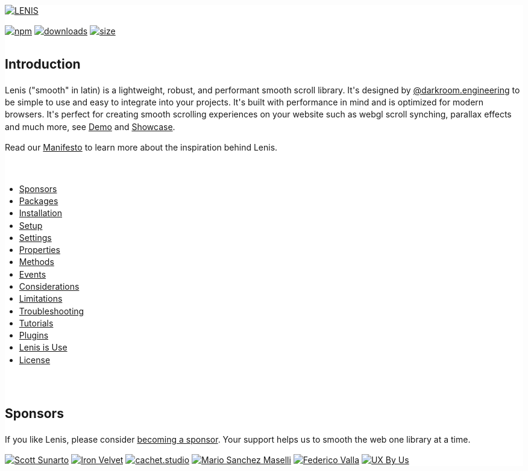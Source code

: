 [![LENIS](https://assets.darkroom.engineering/lenis/banner.gif)](https://github.com/darkroomengineering/lenis)

[![npm](https://img.shields.io/npm/v/lenis?colorA=E30613&colorB=000000
)](https://www.npmjs.com/package/lenis)
[![downloads](https://img.shields.io/npm/dm/lenis?colorA=E30613&colorB=000000
)](https://www.npmjs.com/package/lenis)
[![size](https://img.shields.io/bundlephobia/minzip/lenis?label=size&colorA=E30613&colorB=000000)](https://bundlephobia.com/package/lenis)

## Introduction

Lenis ("smooth" in latin) is a lightweight, robust, and performant smooth scroll library. It's designed by [@darkroom.engineering](https://twitter.com/darkroomdevs) to be simple to use and easy to integrate into your projects. It's built with performance in mind and is optimized for modern browsers. It's perfect for creating smooth scrolling experiences on your website such as webgl scroll synching, parallax effects and much more, see [ Demo](https://lenis.darkroom.engineering/) and [Showcase](#lenis-in-use).

Read our [Manifesto](https://github.com/darkroomengineering/lenis/blob/main/MANIFESTO.md) to learn more about the inspiration behind Lenis.

<br/>

- [Sponsors](#sponsors)
- [Packages](#packages)
- [Installation](#installation)
- [Setup](#setup)
- [Settings](#settings)
- [Properties](#properties)
- [Methods](#methods)
- [Events](#events)
- [Considerations](#considerations)
- [Limitations](#limitations)
- [Troubleshooting](#troubleshooting)
- [Tutorials](#tutorials)
- [Plugins](#plugins)
- [Lenis is Use](#lenis-in-use)
- [License](#license)

<br/>

## Sponsors

If you like Lenis, please consider [becoming a sponsor](https://github.com/sponsors/darkroomengineering). Your support helps us to smooth the web one library at a time.

[![Scott Sunarto](https://avatars.githubusercontent.com/u/4402697?s=80&v=4)](https://smsunarto.com/) [![Iron Velvet](https://avatars.githubusercontent.com/u/58460073?s=80&v=4)](https://www.ironvelvet.studio/) [![cachet.studio](https://avatars.githubusercontent.com/u/75880965?s=80&v=4)](https://www.cachet.studio/) [![Mario Sanchez Maselli](https://avatars.githubusercontent.com/u/1336977?s=80&v=4)](https://non-linear.studio/) [![Federico Valla](https://avatars.githubusercontent.com/u/38297526?s=80&v=4)](https://www.federic.ooo/) [![UX By Us](https://avatars.githubusercontent.com/u/184225755?s=80&v=4)](https://uxby.us/)
